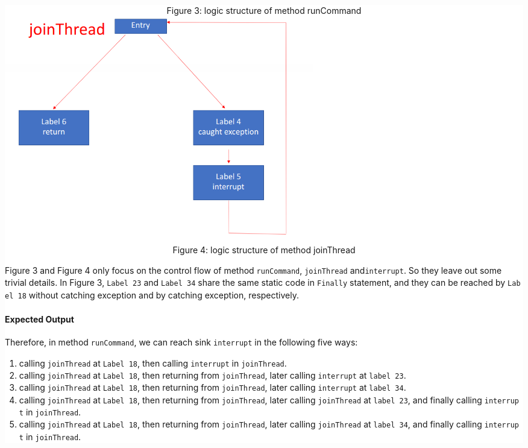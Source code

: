 <div align = "center">Figure 3: logic structure of method runCommand</div>



<img src="pictures/joinThread.png" alt="joinThread" style="zoom: 67%;" />

<div align = "center">Figure 4: logic structure of method joinThread</div>

Figure 3 and Figure 4 only focus on the control flow of method `runCommand`, `joinThread` and`interrupt`. So they leave out some trivial details. In Figure 3, `Label 23`  and `Label 34` share the same static code in `Finally` statement, and they can be reached by `Label 18` without catching exception and by catching exception, respectively. 

#### Expected Output

Therefore, in method `runCommand`, we can reach sink `interrupt` in the following five ways:

1. calling `joinThread` at `Label 18`, then calling `interrupt` in `joinThread`.
2. calling `joinThread` at `Label 18`, then returning from `joinThread`, later calling `interrupt` at `label 23`.
3. calling `joinThread` at `Label 18`, then returning from `joinThread`, later calling `interrupt` at `label 34`.
4. calling `joinThread` at `Label 18`, then returning from `joinThread`, later calling `joinThread` at `label 23`, and finally calling `interrupt` in `joinThread`.
5. calling `joinThread` at `Label 18`, then returning from `joinThread`, later calling `joinThread` at `label 34`, and finally calling `interrupt` in `joinThread`.
